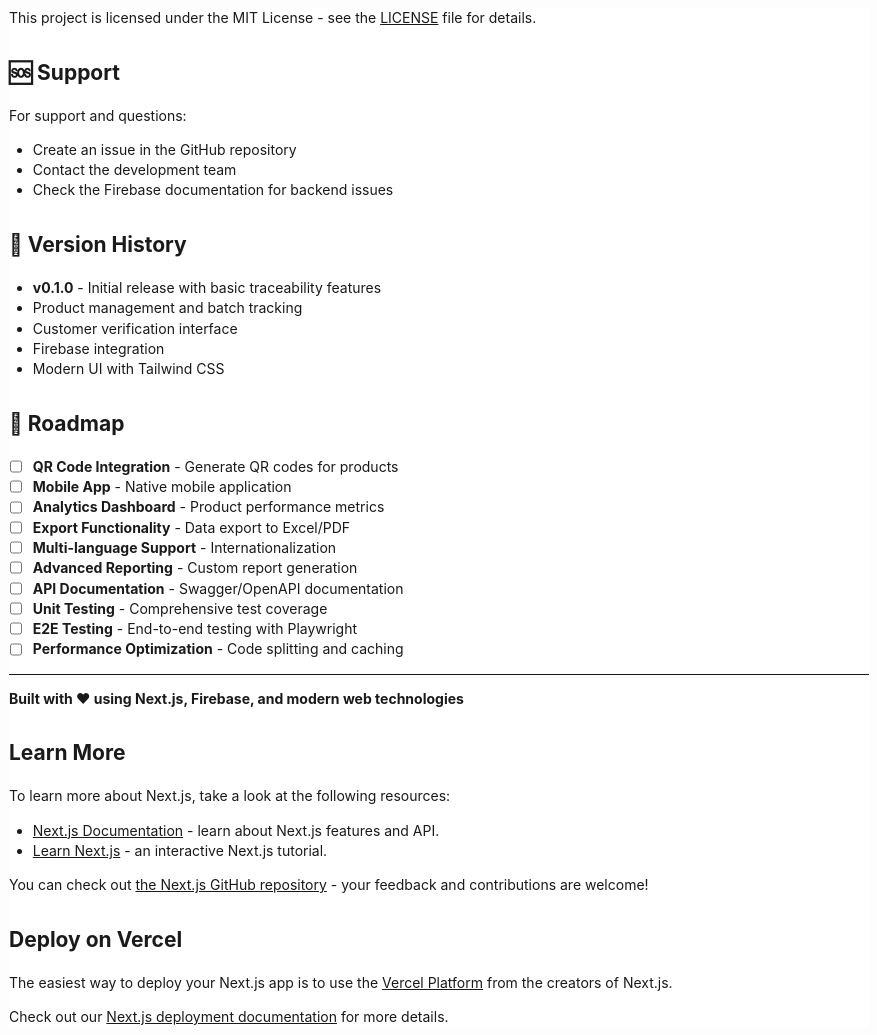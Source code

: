 This project is licensed under the MIT License - see the [LICENSE](LICENSE) file for details.

## 🆘 Support

For support and questions:
- Create an issue in the GitHub repository
- Contact the development team
- Check the Firebase documentation for backend issues

## 🔄 Version History

- **v0.1.0** - Initial release with basic traceability features
- Product management and batch tracking
- Customer verification interface
- Firebase integration
- Modern UI with Tailwind CSS

## 🎯 Roadmap

- [ ] **QR Code Integration** - Generate QR codes for products
- [ ] **Mobile App** - Native mobile application
- [ ] **Analytics Dashboard** - Product performance metrics
- [ ] **Export Functionality** - Data export to Excel/PDF
- [ ] **Multi-language Support** - Internationalization
- [ ] **Advanced Reporting** - Custom report generation
- [ ] **API Documentation** - Swagger/OpenAPI documentation
- [ ] **Unit Testing** - Comprehensive test coverage
- [ ] **E2E Testing** - End-to-end testing with Playwright
- [ ] **Performance Optimization** - Code splitting and caching

---

**Built with ❤️ using Next.js, Firebase, and modern web technologies**


## Learn More

To learn more about Next.js, take a look at the following resources:

- [Next.js Documentation](https://nextjs.org/docs) - learn about Next.js features and API.
- [Learn Next.js](https://nextjs.org/learn) - an interactive Next.js tutorial.

You can check out [the Next.js GitHub repository](https://github.com/vercel/next.js) - your feedback and contributions are welcome!

## Deploy on Vercel

The easiest way to deploy your Next.js app is to use the [Vercel Platform](https://vercel.com/new?utm_medium=default-template&filter=next.js&utm_source=create-next-app&utm_campaign=create-next-app-readme) from the creators of Next.js.

Check out our [Next.js deployment documentation](https://nextjs.org/docs/app/building-your-application/deploying) for more details.
